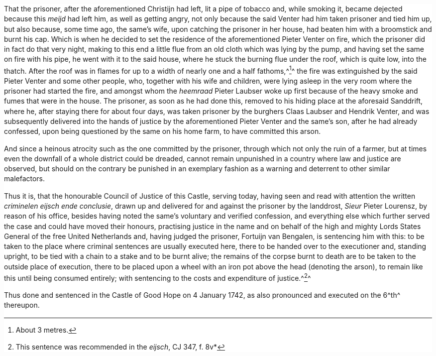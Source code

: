 That the prisoner, after the aforementioned Christijn had left, lit a
pipe of tobacco and, while smoking it, became dejected because this
*meijd* had left him, as well as getting angry, not only because the
said Venter had him taken prisoner and tied him up, but also because,
some time ago, the same’s wife, upon catching the prisoner in her house,
had beaten him with a broomstick and burnt his cap. Which is when he
decided to set the residence of the aforementioned Pieter Venter on
fire, which the prisoner did in fact do that very night, making to this
end a little flue from an old cloth which was lying by the pump, and
having set the same on fire with his pipe, he went with it to the said
house, where he stuck the burning flue under the roof, which is quite
low, into the thatch. After the roof was in flames for up to a width of
nearly one and a half fathoms,^[^4]^ the fire was extinguished by the
said Pieter Venter and some other people, who, together with his wife
and children, were lying asleep in the very room where the prisoner had
started the fire, and amongst whom the *heemraad* Pieter Laubser woke up
first because of the heavy smoke and fumes that were in the house. The
prisoner, as soon as he had done this, removed to his hiding place at
the aforesaid Sanddrift, where he, after staying there for about four
days, was taken prisoner by the burghers Claas Laubser and Hendrik
Venter, and was subsequently delivered into the hands of justice by the
aforementioned Pieter Venter and the same’s son, after he had already
confessed, upon being questioned by the same on his home farm, to have
committed this arson.

And since a heinous atrocity such as the one committed by the prisoner,
through which not only the ruin of a farmer, but at times even the
downfall of a whole district could be dreaded, cannot remain unpunished
in a country where law and justice are observed, but should on the
contrary be punished in an exemplary fashion as a warning and deterrent
to other similar malefactors.

Thus it is, that the honourable Council of Justice of this Castle,
serving today, having seen and read with attention the written
*criminelen eijsch ende conclusie*, drawn up and delivered for and
against the prisoner by the landdrost, *Sieur* Pieter Lourensz, by
reason of his office, besides having noted the same’s voluntary and
verified confession, and everything else which further served the case
and could have moved their honours, practising justice in the name and
on behalf of the high and mighty Lords States General of the free United
Netherlands and, having judged the prisoner, Fortuijn van Bengalen, is
sentencing him with this: to be taken to the place where criminal
sentences are usually executed here, there to be handed over to the
executioner and, standing upright, to be tied with a chain to a stake
and to be burnt alive; the remains of the corpse burnt to death are to
be taken to the outside place of execution, there to be placed upon a
wheel with an iron pot above the head (denoting the arson), to remain
like this until being consumed entirely; with sentencing to the costs
and expenditure of justice.^[^5]^

Thus done and sentenced in the Castle of Good Hope on 4 January 1742, as
also pronounced and executed on the 6^th^ thereupon.


[^1]: * The documents in this case also include the *eijsch* and
[^2]: * This may, of course, have been a convenient excuse on her part.
[^3]:  *Sic* for Osnabrück.
[^4]:  About 3 metres.
[^5]:  This sentence was recommended in the *eijsch*, CJ 347, f. 8v*
[^6]:  *Sic* for Osnabrück.